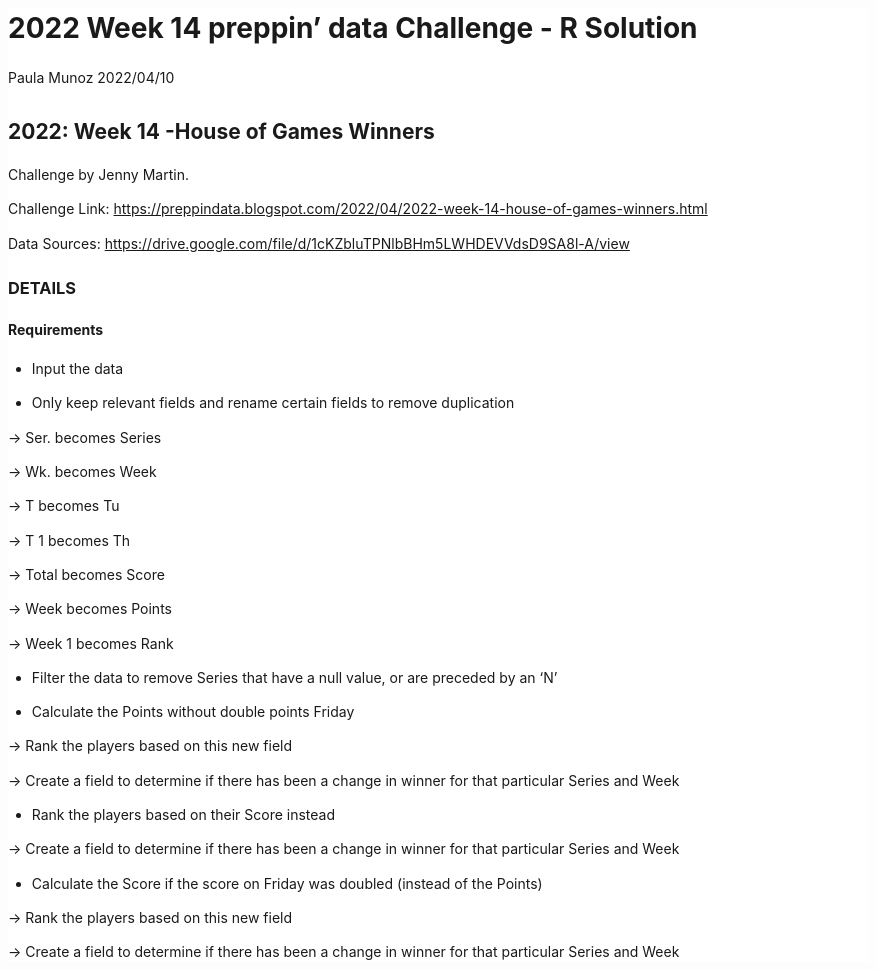 2022 Week 14 preppin’ data Challenge - R Solution
================
Paula Munoz
2022/04/10

## 2022: Week 14 -House of Games Winners

Challenge by Jenny Martin.

Challenge Link:
<https://preppindata.blogspot.com/2022/04/2022-week-14-house-of-games-winners.html>

Data Sources:
<https://drive.google.com/file/d/1cKZbluTPNlbBHm5LWHDEVVdsD9SA8l-A/view>

### DETAILS

#### Requirements

-   Input the data

-   Only keep relevant fields and rename certain fields to remove
    duplication

-&gt; Ser. becomes Series

-&gt; Wk. becomes Week

-&gt; T becomes Tu

-&gt; T 1 becomes Th

-&gt; Total becomes Score

-&gt; Week becomes Points

-&gt; Week 1 becomes Rank

-   Filter the data to remove Series that have a null value, or are
    preceded by an ‘N’

-   Calculate the Points without double points Friday

-&gt; Rank the players based on this new field

-&gt; Create a field to determine if there has been a change in winner
for that particular Series and Week

-   Rank the players based on their Score instead

-&gt; Create a field to determine if there has been a change in winner
for that particular Series and Week

-   Calculate the Score if the score on Friday was doubled (instead of
    the Points)

-&gt; Rank the players based on this new field

-&gt; Create a field to determine if there has been a change in winner
for that particular Series and Week
